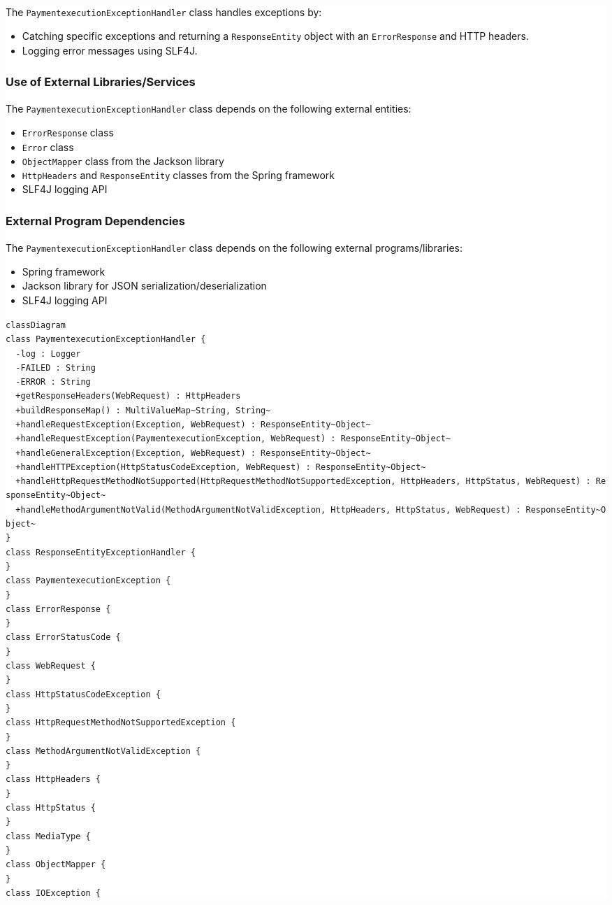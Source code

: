 The `PaymentexecutionExceptionHandler` class handles exceptions by:
- Catching specific exceptions and returning a `ResponseEntity` object with an `ErrorResponse` and HTTP headers.
- Logging error messages using SLF4J.

### Use of External Libraries/Services

The `PaymentexecutionExceptionHandler` class depends on the following external entities:
- `ErrorResponse` class
- `Error` class
- `ObjectMapper` class from the Jackson library
- `HttpHeaders` and `ResponseEntity` classes from the Spring framework
- SLF4J logging API

### External Program Dependencies

The `PaymentexecutionExceptionHandler` class depends on the following external programs/libraries:
- Spring framework
- Jackson library for JSON serialization/deserialization
- SLF4J logging API



```mermaid
classDiagram
class PaymentexecutionExceptionHandler {
  -log : Logger
  -FAILED : String
  -ERROR : String
  +getResponseHeaders(WebRequest) : HttpHeaders
  +buildResponseMap() : MultiValueMap~String, String~
  +handleRequestException(Exception, WebRequest) : ResponseEntity~Object~
  +handleRequestException(PaymentexecutionException, WebRequest) : ResponseEntity~Object~
  +handleGeneralException(Exception, WebRequest) : ResponseEntity~Object~
  +handleHTTPException(HttpStatusCodeException, WebRequest) : ResponseEntity~Object~
  +handleHttpRequestMethodNotSupported(HttpRequestMethodNotSupportedException, HttpHeaders, HttpStatus, WebRequest) : ResponseEntity~Object~
  +handleMethodArgumentNotValid(MethodArgumentNotValidException, HttpHeaders, HttpStatus, WebRequest) : ResponseEntity~Object~
}
class ResponseEntityExceptionHandler {
}
class PaymentexecutionException {
}
class ErrorResponse {
}
class ErrorStatusCode {
}
class WebRequest {
}
class HttpStatusCodeException {
}
class HttpRequestMethodNotSupportedException {
}
class MethodArgumentNotValidException {
}
class HttpHeaders {
}
class HttpStatus {
}
class MediaType {
}
class ObjectMapper {
}
class IOException {
```